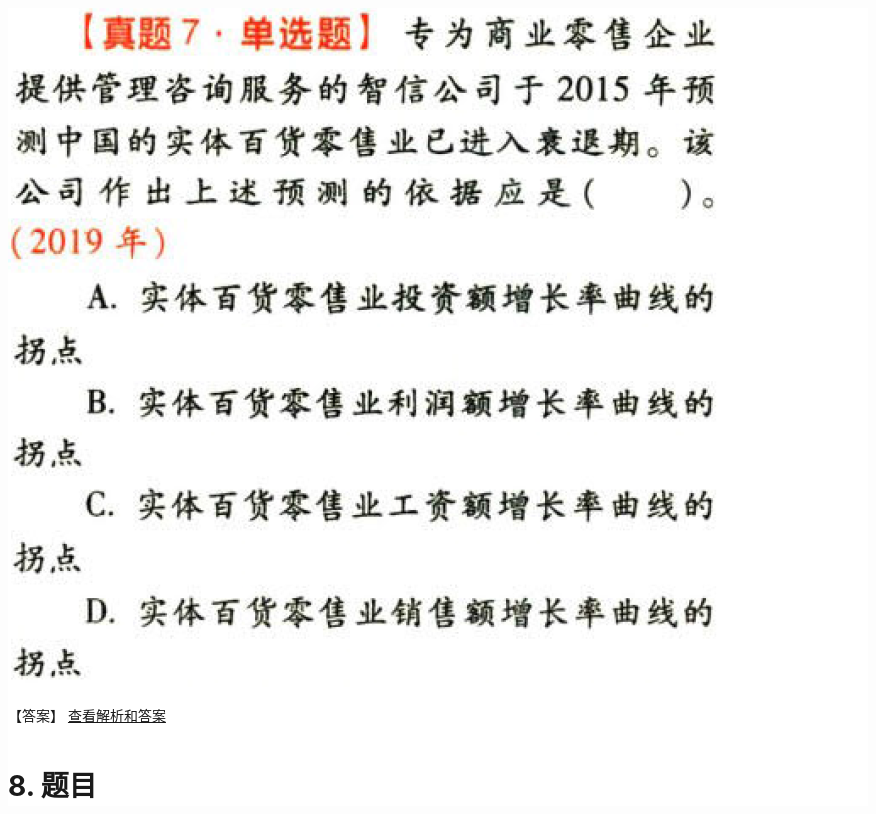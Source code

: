 ![](media/881b6424172f92eb3ac063514eeabb56.png)

【答案】
[查看解析和答案](media/1ccd20e47add315c6c07e120faa69100.png.md)
# 8. 题目
